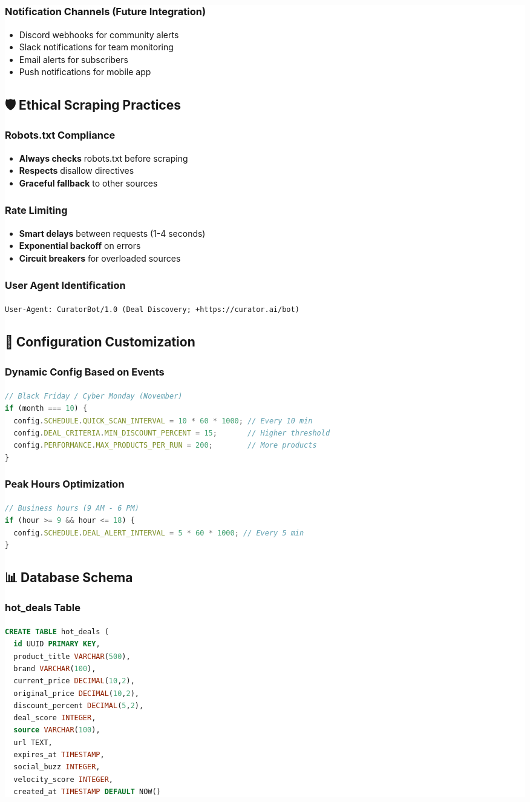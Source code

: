 ### **Notification Channels** (Future Integration)
- Discord webhooks for community alerts
- Slack notifications for team monitoring  
- Email alerts for subscribers
- Push notifications for mobile app

## 🛡️ **Ethical Scraping Practices**

### **Robots.txt Compliance**
- **Always checks** robots.txt before scraping
- **Respects** disallow directives
- **Graceful fallback** to other sources

### **Rate Limiting**
- **Smart delays** between requests (1-4 seconds)
- **Exponential backoff** on errors
- **Circuit breakers** for overloaded sources

### **User Agent Identification**
```
User-Agent: CuratorBot/1.0 (Deal Discovery; +https://curator.ai/bot)
```

## 🔧 **Configuration Customization**

### **Dynamic Config Based on Events**
```javascript
// Black Friday / Cyber Monday (November)
if (month === 10) {
  config.SCHEDULE.QUICK_SCAN_INTERVAL = 10 * 60 * 1000; // Every 10 min
  config.DEAL_CRITERIA.MIN_DISCOUNT_PERCENT = 15;       // Higher threshold
  config.PERFORMANCE.MAX_PRODUCTS_PER_RUN = 200;        // More products
}
```

### **Peak Hours Optimization**
```javascript  
// Business hours (9 AM - 6 PM)
if (hour >= 9 && hour <= 18) {
  config.SCHEDULE.DEAL_ALERT_INTERVAL = 5 * 60 * 1000; // Every 5 min
}
```

## 📊 **Database Schema**

### **hot_deals Table**
```sql
CREATE TABLE hot_deals (
  id UUID PRIMARY KEY,
  product_title VARCHAR(500),
  brand VARCHAR(100), 
  current_price DECIMAL(10,2),
  original_price DECIMAL(10,2),
  discount_percent DECIMAL(5,2),
  deal_score INTEGER,
  source VARCHAR(100),
  url TEXT,
  expires_at TIMESTAMP,
  social_buzz INTEGER,
  velocity_score INTEGER,
  created_at TIMESTAMP DEFAULT NOW()
```
